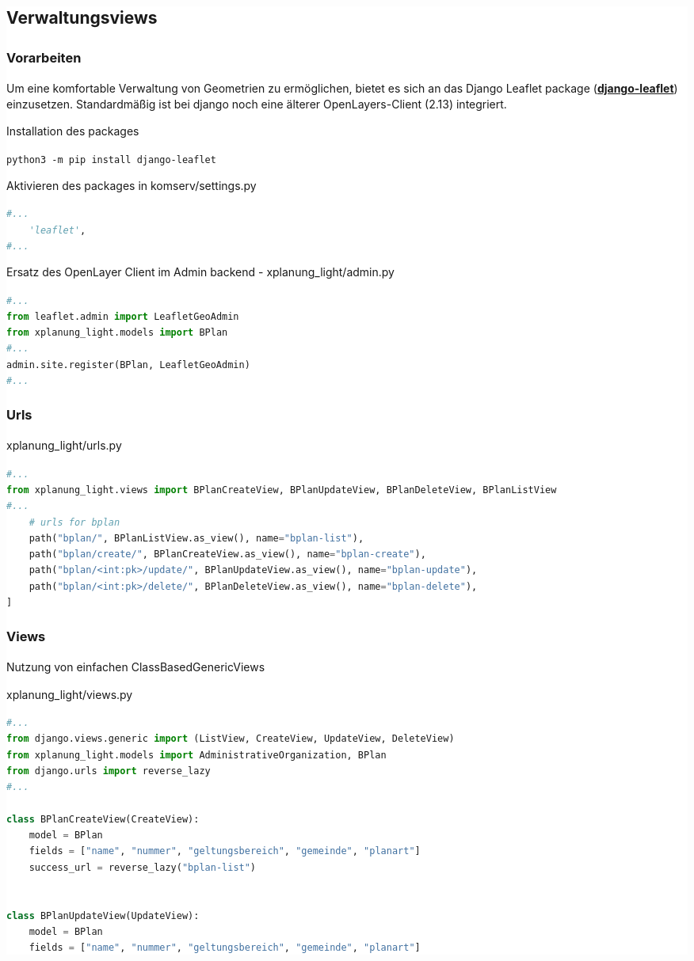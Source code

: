 
## Verwaltungsviews

### Vorarbeiten

Um eine komfortable Verwaltung von Geometrien zu ermöglichen, bietet es sich an das Django Leaflet package ([**django-leaflet**](https://django-leaflet.readthedocs.io/en/latest/)) einzusetzen. Standardmäßig ist bei django noch eine älterer OpenLayers-Client (2.13) integriert.

Installation des packages
```shell
python3 -m pip install django-leaflet
```

Aktivieren des packages in komserv/settings.py
```python
#...
    'leaflet',
#...
```

Ersatz des OpenLayer Client im Admin backend  - xplanung_light/admin.py
```python
#...
from leaflet.admin import LeafletGeoAdmin
from xplanung_light.models import BPlan
#...
admin.site.register(BPlan, LeafletGeoAdmin)
#...
```

### Urls

xplanung_light/urls.py
```python
#...
from xplanung_light.views import BPlanCreateView, BPlanUpdateView, BPlanDeleteView, BPlanListView
#...
    # urls for bplan
    path("bplan/", BPlanListView.as_view(), name="bplan-list"),
    path("bplan/create/", BPlanCreateView.as_view(), name="bplan-create"),
    path("bplan/<int:pk>/update/", BPlanUpdateView.as_view(), name="bplan-update"),
    path("bplan/<int:pk>/delete/", BPlanDeleteView.as_view(), name="bplan-delete"),
]
```

### Views

Nutzung von einfachen ClassBasedGenericViews

xplanung_light/views.py
```python
#...
from django.views.generic import (ListView, CreateView, UpdateView, DeleteView)
from xplanung_light.models import AdministrativeOrganization, BPlan
from django.urls import reverse_lazy
#...

class BPlanCreateView(CreateView):
    model = BPlan
    fields = ["name", "nummer", "geltungsbereich", "gemeinde", "planart"]
    success_url = reverse_lazy("bplan-list") 


class BPlanUpdateView(UpdateView):
    model = BPlan
    fields = ["name", "nummer", "geltungsbereich", "gemeinde", "planart"] 
```